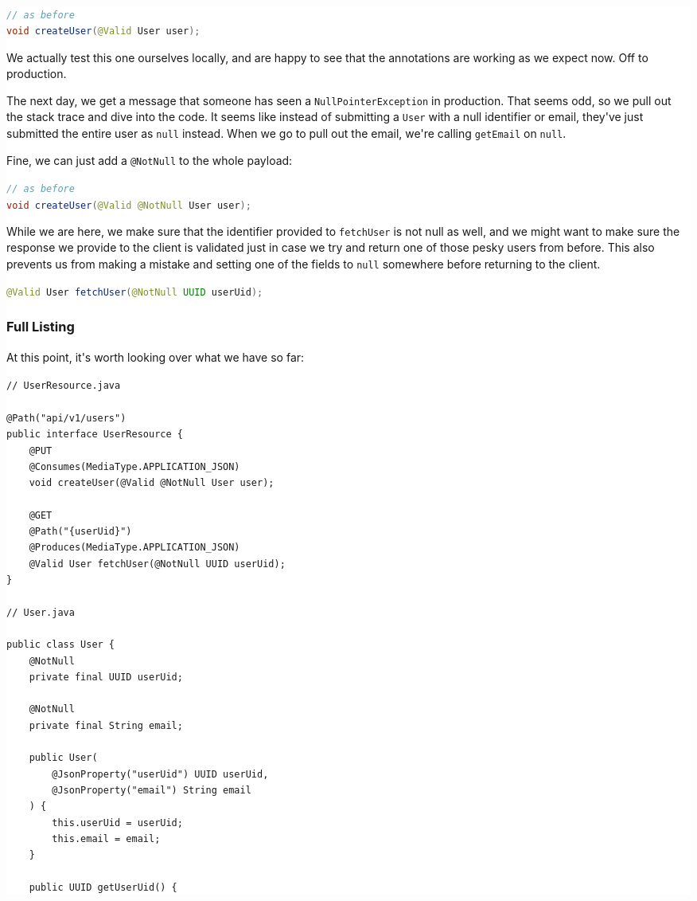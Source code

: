 ```java
// as before
void createUser(@Valid User user);
```

We actually test this one ourselves locally, and are happy to see that the
annotations are working as we expect now. Off to production.

The next day, we get a message that someone has seen a `NullPointerException`
in production. That seems odd, so we pull out the stack trace and dive into the
code. It seems like instead of submitting a `User` with a null identifier or
email, they've just submitted the entire user as `null` instead. When we go to
pull out the email, we're calling `getEmail` on `null`.

Fine, we can just add a `@NotNull` to the whole payload:

```java
// as before
void createUser(@Valid @NotNull User user);
```

While we are here, we make sure that the identifier provided to `fetchUser` is
not null as well, and we might want to make sure the response we provide to the
client is validated just in case we try and return one of those pesky users
from before. This also prevents us from making a mistake and setting one of the
fields to `null` somewhere before returning to the client.

```java
@Valid User fetchUser(@NotNull UUID userUid);
```

### Full Listing

At this point, it's worth looking over what we have so far:

```
// UserResource.java

@Path("api/v1/users")
public interface UserResource {
    @PUT
    @Consumes(MediaType.APPLICATION_JSON)
    void createUser(@Valid @NotNull User user);

    @GET
    @Path("{userUid}")
    @Produces(MediaType.APPLICATION_JSON)
    @Valid User fetchUser(@NotNull UUID userUid);
}

// User.java

public class User {
    @NotNull
    private final UUID userUid;

    @NotNull
    private final String email;

    public User(
        @JsonProperty("userUid") UUID userUid,
        @JsonProperty("email") String email
    ) {
        this.userUid = userUid;
        this.email = email;
    }

    public UUID getUserUid() {
```